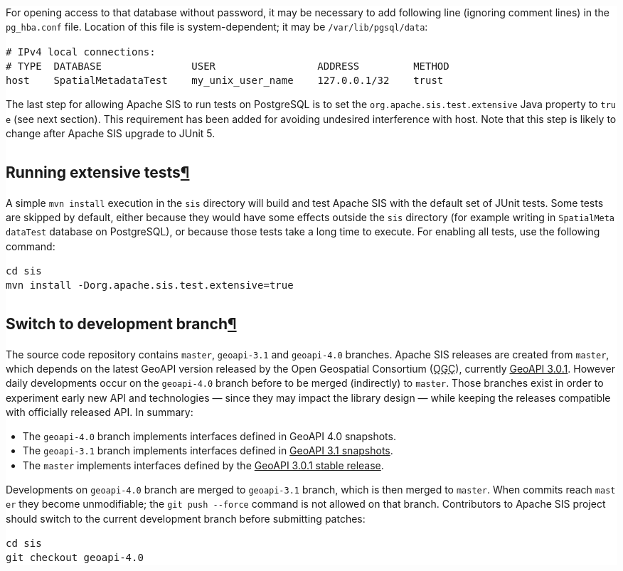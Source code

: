 
<p>For opening access to that database without password, it may be necessary
to add following line (ignoring comment lines) in the <code>pg_hba.conf</code> file.
Location of this file is system-dependent; it may be <code>/var/​lib/​pgsql/​data</code>:</p>
<div class="codehilite"><pre># IPv4 local connections:
# TYPE  DATABASE               USER                 ADDRESS         METHOD
host    SpatialMetadataTest    my_unix_user_name    127.0.0.1/32    trust
</pre></div>


<p>The last step for allowing Apache SIS to run tests on PostgreSQL is to set the
<code>org.apache.sis.test.extensive</code> Java property to <code>true</code> (see next section).
This requirement has been added for avoiding undesired interference with host.
Note that this step is likely to change after Apache SIS upgrade to JUnit 5.</p>
<h2 id="tests">Running extensive tests<a class="headerlink" href="#tests" title="Permanent link">&para;</a></h2>
<p>A simple <code>mvn install</code> execution in the <code>sis</code> directory
will build and test Apache SIS with the default set of JUnit tests.
Some tests are skipped by default, either because they would have some effects outside
the <code>sis</code> directory (for example writing in <code>SpatialMetadataTest</code> database on PostgreSQL),
or because those tests take a long time to execute.
For enabling all tests, use the following command:</p>
<div class="codehilite"><pre><span class="nb">cd </span>sis
mvn install -Dorg.apache.sis.test.extensive<span class="o">=</span><span class="nb">true</span>
</pre></div>


<h2 id="branches">Switch to development branch<a class="headerlink" href="#branches" title="Permanent link">&para;</a></h2>
<p>The source code repository contains <code>master</code>, <code>geoapi-3.1</code> and <code>geoapi-4.0</code> branches.
Apache SIS releases are created from <code>master</code>, which depends on the latest GeoAPI version
released by the Open Geospatial Consortium (<abbr title="Open Geospatial Consortium">OGC</abbr>), currently <a href="http://www.geoapi.org/3.0/index.html">GeoAPI 3.0.1</a>.
However daily developments occur on the <code>geoapi-4.0</code> branch before to be merged (indirectly) to <code>master</code>.
Those branches exist in order to experiment early new API and technologies — since they may impact
the library design — while keeping the releases compatible with officially released API.
In summary:</p>
<ul>
<li>The <code>geoapi-4.0</code> branch implements interfaces defined in GeoAPI 4.0 snapshots.</li>
<li>The <code>geoapi-3.1</code> branch implements interfaces defined in <a href="http://www.geoapi.org/snapshot/index.html">GeoAPI 3.1 snapshots</a>.</li>
<li>The <code>master</code> implements interfaces defined by the <a href="http://www.geoapi.org/3.0/index.html">GeoAPI 3.0.1 stable release</a>.</li>
</ul>
<p>Developments on <code>geoapi-4.0</code> branch are merged to <code>geoapi-3.1</code> branch, which is then merged to <code>master</code>.
When commits reach <code>master</code> they become unmodifiable; the <code>git push --force</code> command is not allowed on that branch.
Contributors to Apache SIS project should switch to the current development branch before submitting patches:</p>
<div class="codehilite"><pre><span class="nb">cd </span>sis
git checkout geoapi-4.0
</pre></div>
